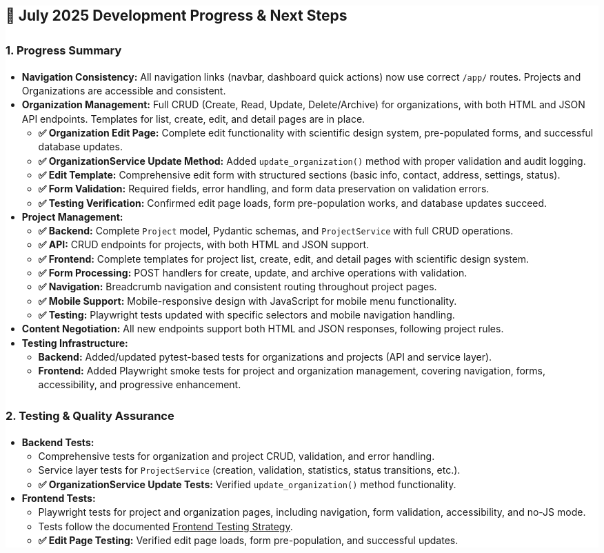 
## 📝 July 2025 Development Progress & Next Steps

### 1. Progress Summary
- **Navigation Consistency:** All navigation links (navbar, dashboard quick actions) now use correct `/app/` routes. Projects and Organizations are accessible and consistent.
- **Organization Management:** Full CRUD (Create, Read, Update, Delete/Archive) for organizations, with both HTML and JSON API endpoints. Templates for list, create, edit, and detail pages are in place.
  - **✅ Organization Edit Page:** Complete edit functionality with scientific design system, pre-populated forms, and successful database updates.
  - **✅ OrganizationService Update Method:** Added `update_organization()` method with proper validation and audit logging.
  - **✅ Edit Template:** Comprehensive edit form with structured sections (basic info, contact, address, settings, status).
  - **✅ Form Validation:** Required fields, error handling, and form data preservation on validation errors.
  - **✅ Testing Verification:** Confirmed edit page loads, form pre-population works, and database updates succeed.
- **Project Management:**
  - **✅ Backend:** Complete `Project` model, Pydantic schemas, and `ProjectService` with full CRUD operations.
  - **✅ API:** CRUD endpoints for projects, with both HTML and JSON support.
  - **✅ Frontend:** Complete templates for project list, create, edit, and detail pages with scientific design system.
  - **✅ Form Processing:** POST handlers for create, update, and archive operations with validation.
  - **✅ Navigation:** Breadcrumb navigation and consistent routing throughout project pages.
  - **✅ Mobile Support:** Mobile-responsive design with JavaScript for mobile menu functionality.
  - **✅ Testing:** Playwright tests updated with specific selectors and mobile navigation handling.
- **Content Negotiation:** All new endpoints support both HTML and JSON responses, following project rules.
- **Testing Infrastructure:**
  - **Backend:** Added/updated pytest-based tests for organizations and projects (API and service layer).
  - **Frontend:** Added Playwright smoke tests for project and organization management, covering navigation, forms, accessibility, and progressive enhancement.

### 2. Testing & Quality Assurance
- **Backend Tests:**
  - Comprehensive tests for organization and project CRUD, validation, and error handling.
  - Service layer tests for `ProjectService` (creation, validation, statistics, status transitions, etc.).
  - **✅ OrganizationService Update Tests:** Verified `update_organization()` method functionality.
- **Frontend Tests:**
  - Playwright tests for project and organization pages, including navigation, form validation, accessibility, and no-JS mode.
  - Tests follow the documented [Frontend Testing Strategy](docs/testing/FRONTEND_TESTING_STRATEGY.md).
  - **✅ Edit Page Testing:** Verified edit page loads, form pre-population, and successful updates.
